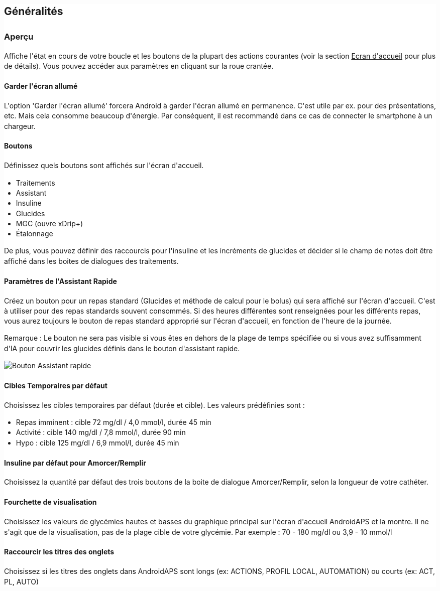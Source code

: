 ## Généralités
### Aperçu
Affiche l'état en cours de votre boucle et les boutons de la plupart des actions courantes (voir la section [Ecran d'accueil](../Getting-Started/Screenshots.md) pour plus de détails).  Vous pouvez accéder aux paramètres en cliquant sur la roue crantée.

#### Garder l'écran allumé
L'option 'Garder l'écran allumé' forcera Android à garder l'écran allumé en permanence. C'est utile par ex. pour des présentations, etc. Mais cela consomme beaucoup d'énergie. Par conséquent, il est recommandé dans ce cas de connecter le smartphone à un chargeur.

#### Boutons
Définissez quels boutons sont affichés sur l'écran d'accueil.
* Traitements
* Assistant
* Insuline
* Glucides
* MGC (ouvre xDrip+)
* Étalonnage

De plus, vous pouvez définir des raccourcis pour l'insuline et les incréments de glucides et décider si le champ de notes doit être affiché dans les boites de dialogues des traitements.

#### Paramètres de l'Assistant Rapide
Créez un bouton pour un repas standard (Glucides et méthode de calcul pour le bolus) qui sera affiché sur l'écran d'accueil. C'est à utiliser pour des repas standards souvent consommés. Si des heures différentes sont renseignées pour les différents repas, vous aurez toujours le bouton de repas standard approprié sur l'écran d'accueil, en fonction de l'heure de la journée.

Remarque : Le bouton ne sera pas visible si vous êtes en dehors de la plage de temps spécifiée ou si vous avez suffisamment d'IA pour couvrir les glucides définis dans le bouton d'assistant rapide.

![Bouton Assistant rapide](../images/ConfBuild_QuickWizard.png)

#### Cibles Temporaires par défaut
Choisissez les cibles temporaires par défaut (durée et cible). Les valeurs prédéfinies sont :

* Repas imminent : cible 72 mg/dl / 4,0 mmol/l, durée 45 min
* Activité : cible 140 mg/dl / 7,8 mmol/l, durée 90 min
* Hypo : cible 125 mg/dl / 6,9 mmol/l, durée 45 min

#### Insuline par défaut pour Amorcer/Remplir
Choisissez la quantité par défaut des trois boutons de la boite de dialogue Amorcer/Remplir, selon la longueur de votre cathéter.

#### Fourchette de visualisation
Choisissez les valeurs de glycémies hautes et basses du graphique principal sur l'écran d'accueil AndroidAPS et la montre. Il ne s'agit que de la visualisation, pas de la plage cible de votre glycémie. Par exemple : 70 - 180 mg/dl ou 3,9 - 10 mmol/l

#### Raccourcir les titres des onglets
Choisissez si les titres des onglets dans AndroidAPS sont longs (ex: ACTIONS, PROFIL LOCAL, AUTOMATION) ou courts (ex: ACT, PL, AUTO)
